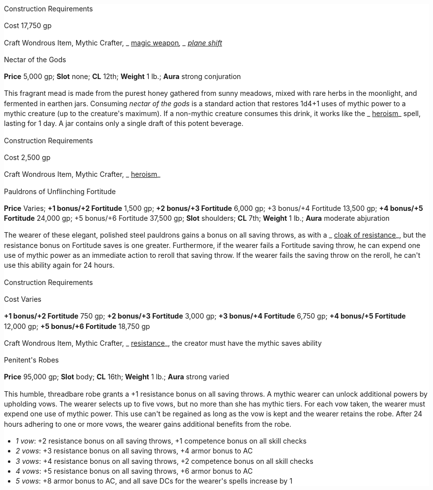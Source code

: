 Construction Requirements

Cost 17,750 gp

Craft Wondrous Item, Mythic Crafter, _ [magic weapon](/pathfinderRPG/prd/spells/magicWeapon.html#_magic-weapon)_, _ [plane shift](/pathfinderRPG/prd/spells/planeShift.html#_plane-shift)_

Nectar of the Gods

**Price** 5,000 gp; **Slot** none; **CL** 12th; **Weight** 1 lb.; **Aura** strong conjuration

This fragrant mead is made from the purest honey gathered from sunny meadows, mixed with rare herbs in the moonlight, and fermented in earthen jars. Consuming _nectar of the gods_ is a standard action that restores 1d4+1 uses of mythic power to a mythic creature (up to the creature's maximum). If a non-mythic creature consumes this drink, it works like the _ [heroism](/pathfinderRPG/prd/spells/heroism.html#_heroism)_ spell, lasting for 1 day. A jar contains only a single draft of this potent beverage.

Construction Requirements

Cost 2,500 gp

Craft Wondrous Item, Mythic Crafter, _ [heroism](/pathfinderRPG/prd/spells/heroism.html#_heroism)_

Pauldrons of Unflinching Fortitude

**Price** Varies; **+1 bonus/+2 Fortitude** 1,500 gp; **+2 bonus/+3 Fortitude** 6,000 gp; +3 bonus/+4 Fortitude 13,500 gp; **+4 bonus/+5 Fortitude** 24,000 gp; +5 bonus/+6 Fortitude 37,500 gp; **Slot** shoulders; **CL** 7th; **Weight** 1 lb.; **Aura** moderate abjuration

The wearer of these elegant, polished steel pauldrons gains a bonus on all saving throws, as with a _ [cloak of resistance](/pathfinderRPG/prd/magicItems/wondrousItems.html#_cloak-of-resistance)_, but the resistance bonus on Fortitude saves is one greater. Furthermore, if the wearer fails a Fortitude saving throw, he can expend one use of mythic power as an immediate action to reroll that saving throw. If the wearer fails the saving throw on the reroll, he can't use this ability again for 24 hours.

Construction Requirements

Cost Varies

**+1 bonus/+2 Fortitude** 750 gp; **+2 bonus/+3 Fortitude** 3,000 gp; **+3 bonus/+4 Fortitude** 6,750 gp; **+4 bonus/+5 Fortitude** 12,000 gp; **+5 bonus/+6 Fortitude** 18,750 gp

Craft Wondrous Item, Mythic Crafter, _ [resistance](/pathfinderRPG/prd/spells/resistance.html#_resistance)_, the creator must have the mythic saves ability

Penitent's Robes

**Price** 95,000 gp; **Slot** body; **CL** 16th; **Weight** 1 lb.; **Aura** strong varied

This humble, threadbare robe grants a +1 resistance bonus on all saving throws. A mythic wearer can unlock additional powers by upholding vows. The wearer selects up to five vows, but no more than she has mythic tiers. For each vow taken, the wearer must expend one use of mythic power. This use can't be regained as long as the vow is kept and the wearer retains the robe. After 24 hours adhering to one or more vows, the wearer gains additional benefits from the robe.

- _1 vow_: +2 resistance bonus on all saving throws, +1 competence bonus on all skill checks
- _2 vows_: +3 resistance bonus on all saving throws, +4 armor bonus to AC
- _3 vows_: +4 resistance bonus on all saving throws, +2 competence bonus on all skill checks
- _4 vows_: +5 resistance bonus on all saving throws, +6 armor bonus to AC
- _5 vows_: +8 armor bonus to AC, and all save DCs for the wearer's spells increase by 1
